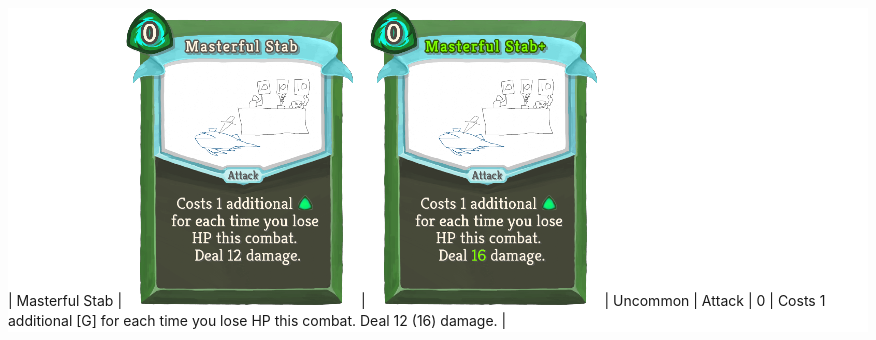 | Masterful Stab | ![](small-card-images/Green-MasterfulStab.png) | ![](small-card-images/Green-MasterfulStabPlus.png) | Uncommon | Attack | 0 | Costs 1 additional [G] for each time you lose HP this combat. Deal 12 (16) damage. |
